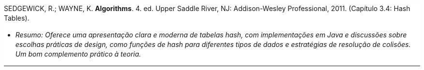 SEDGEWICK, R.; WAYNE, K. **Algorithms**. 4. ed. Upper Saddle River, NJ: Addison-Wesley Professional, 2011. (Capítulo 3.4: Hash Tables).
*   *Resumo: Oferece uma apresentação clara e moderna de tabelas hash, com implementações em Java e discussões sobre escolhas práticas de design, como funções de hash para diferentes tipos de dados e estratégias de resolução de colisões. Um bom complemento prático à teoria.*

---
